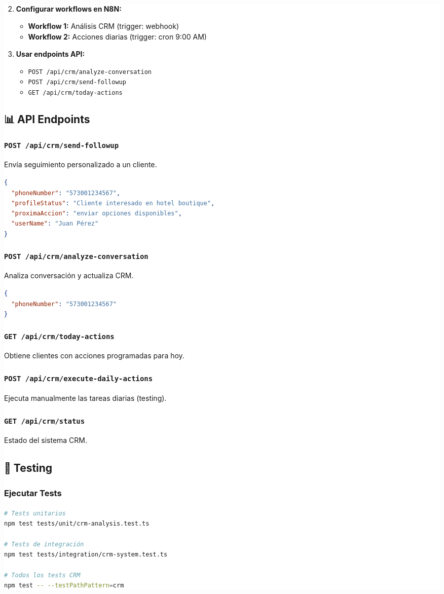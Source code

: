 2. **Configurar workflows en N8N:**
   - **Workflow 1:** Análisis CRM (trigger: webhook)
   - **Workflow 2:** Acciones diarias (trigger: cron 9:00 AM)

3. **Usar endpoints API:**
   - `POST /api/crm/analyze-conversation`
   - `POST /api/crm/send-followup`
   - `GET /api/crm/today-actions`

## 📊 API Endpoints

### `POST /api/crm/send-followup`
Envía seguimiento personalizado a un cliente.

```json
{
  "phoneNumber": "573001234567",
  "profileStatus": "Cliente interesado en hotel boutique",
  "proximaAccion": "enviar opciones disponibles",
  "userName": "Juan Pérez"
}
```

### `POST /api/crm/analyze-conversation`
Analiza conversación y actualiza CRM.

```json
{
  "phoneNumber": "573001234567"
}
```

### `GET /api/crm/today-actions`
Obtiene clientes con acciones programadas para hoy.

### `POST /api/crm/execute-daily-actions`
Ejecuta manualmente las tareas diarias (testing).

### `GET /api/crm/status`
Estado del sistema CRM.

## 🧪 Testing

### Ejecutar Tests
```bash
# Tests unitarios
npm test tests/unit/crm-analysis.test.ts

# Tests de integración
npm test tests/integration/crm-system.test.ts

# Todos los tests CRM
npm test -- --testPathPattern=crm
```
